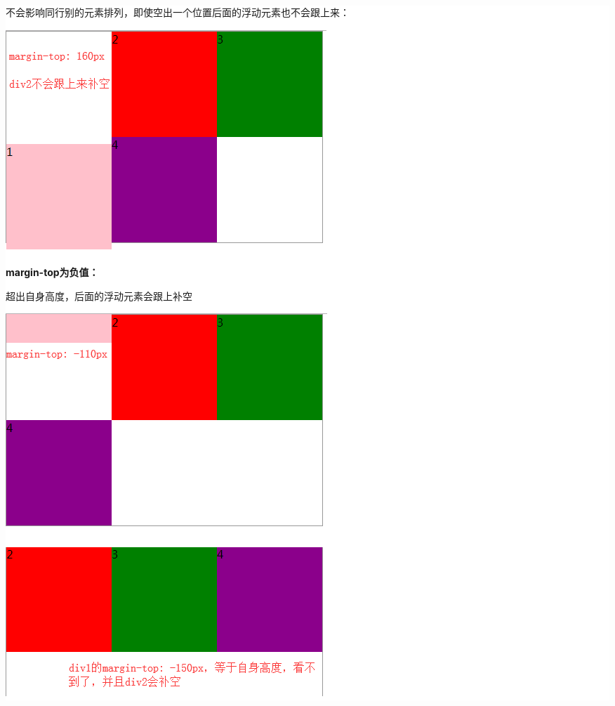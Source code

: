 不会影响同行别的元素排列，即使空出一个位置后面的浮动元素也不会跟上来：

![Alt text](./imgs/9-11.png)

**margin-top为负值：**

超出自身高度，后面的浮动元素会跟上补空

![Alt text](./imgs/9-12.png)

![Alt text](./imgs/9-13.png)
